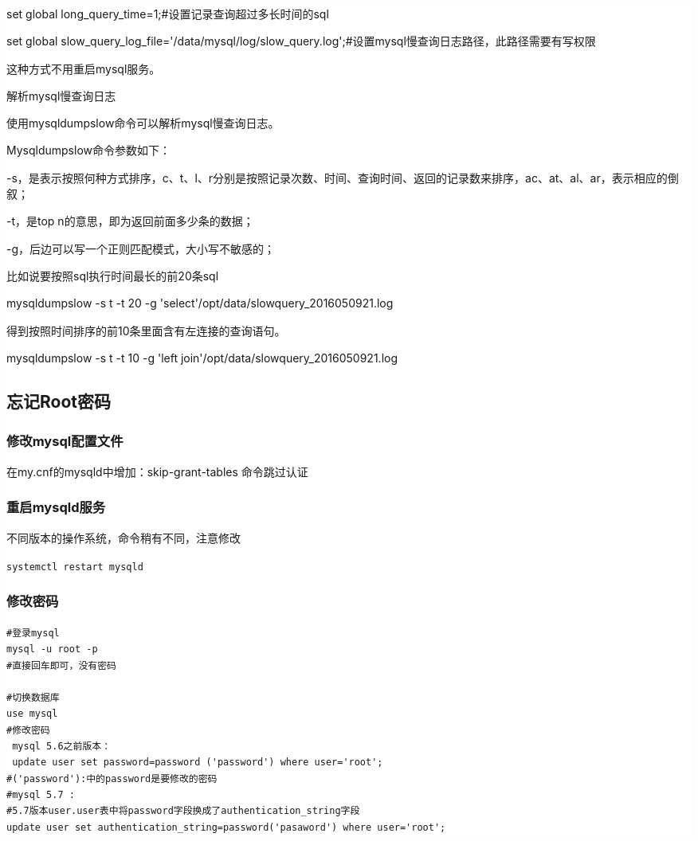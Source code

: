 set global long_query_time=1;#设置记录查询超过多长时间的sql

set global slow_query_log_file='/data/mysql/log/slow_query.log';#设置mysql慢查询日志路径，此路径需要有写权限

这种方式不用重启mysql服务。 

解析mysql慢查询日志

使用mysqldumpslow命令可以解析mysql慢查询日志。

Mysqldumpslow命令参数如下：

-s，是表示按照何种方式排序，c、t、l、r分别是按照记录次数、时间、查询时间、返回的记录数来排序，ac、at、al、ar，表示相应的倒叙；

-t，是top n的意思，即为返回前面多少条的数据；

-g，后边可以写一个正则匹配模式，大小写不敏感的；

 

比如说要按照sql执行时间最长的前20条sql

mysqldumpslow -s t -t 20 -g 'select'/opt/data/slowquery_2016050921.log

得到按照时间排序的前10条里面含有左连接的查询语句。

mysqldumpslow -s t -t 10 -g 'left join'/opt/data/slowquery_2016050921.log



## 忘记Root密码

### 修改mysql配置文件

  在my.cnf的mysqld中增加：skip-grant-tables 命令跳过认证

###  重启mysqld服务

不同版本的操作系统，命令稍有不同，注意修改

```shell
systemctl restart mysqld
```



### 修改密码

```shell
#登录mysql
mysql -u root -p
#直接回车即可，没有密码

#切换数据库
use mysql
#修改密码
 mysql 5.6之前版本：
 update user set password=password ('password') where user='root';
#('password'):中的password是要修改的密码
#mysql 5.7 : 
#5.7版本user.user表中将password字段换成了authentication_string字段
update user set authentication_string=password('pasaword') where user='root';
```
